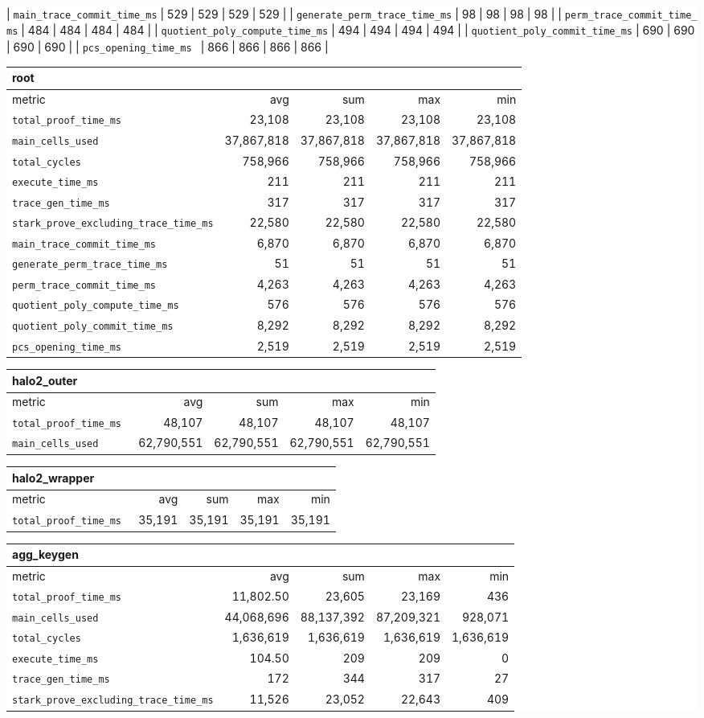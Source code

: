 | `main_trace_commit_time_ms` |  529 |  529 |  529 |  529 |
| `generate_perm_trace_time_ms` |  98 |  98 |  98 |  98 |
| `perm_trace_commit_time_ms` |  484 |  484 |  484 |  484 |
| `quotient_poly_compute_time_ms` |  494 |  494 |  494 |  494 |
| `quotient_poly_commit_time_ms` |  690 |  690 |  690 |  690 |
| `pcs_opening_time_ms ` |  866 |  866 |  866 |  866 |

| root |||||
|:---|---:|---:|---:|---:|
|metric|avg|sum|max|min|
| `total_proof_time_ms ` |  23,108 |  23,108 |  23,108 |  23,108 |
| `main_cells_used     ` |  37,867,818 |  37,867,818 |  37,867,818 |  37,867,818 |
| `total_cycles        ` |  758,966 |  758,966 |  758,966 |  758,966 |
| `execute_time_ms     ` |  211 |  211 |  211 |  211 |
| `trace_gen_time_ms   ` |  317 |  317 |  317 |  317 |
| `stark_prove_excluding_trace_time_ms` |  22,580 |  22,580 |  22,580 |  22,580 |
| `main_trace_commit_time_ms` |  6,870 |  6,870 |  6,870 |  6,870 |
| `generate_perm_trace_time_ms` |  51 |  51 |  51 |  51 |
| `perm_trace_commit_time_ms` |  4,263 |  4,263 |  4,263 |  4,263 |
| `quotient_poly_compute_time_ms` |  576 |  576 |  576 |  576 |
| `quotient_poly_commit_time_ms` |  8,292 |  8,292 |  8,292 |  8,292 |
| `pcs_opening_time_ms ` |  2,519 |  2,519 |  2,519 |  2,519 |

| halo2_outer |||||
|:---|---:|---:|---:|---:|
|metric|avg|sum|max|min|
| `total_proof_time_ms ` |  48,107 |  48,107 |  48,107 |  48,107 |
| `main_cells_used     ` |  62,790,551 |  62,790,551 |  62,790,551 |  62,790,551 |

| halo2_wrapper |||||
|:---|---:|---:|---:|---:|
|metric|avg|sum|max|min|
| `total_proof_time_ms ` |  35,191 |  35,191 |  35,191 |  35,191 |

| agg_keygen |||||
|:---|---:|---:|---:|---:|
|metric|avg|sum|max|min|
| `total_proof_time_ms ` |  11,802.50 |  23,605 |  23,169 |  436 |
| `main_cells_used     ` |  44,068,696 |  88,137,392 |  87,209,321 |  928,071 |
| `total_cycles        ` |  1,636,619 |  1,636,619 |  1,636,619 |  1,636,619 |
| `execute_time_ms     ` |  104.50 |  209 |  209 |  0 |
| `trace_gen_time_ms   ` |  172 |  344 |  317 |  27 |
| `stark_prove_excluding_trace_time_ms` |  11,526 |  23,052 |  22,643 |  409 |